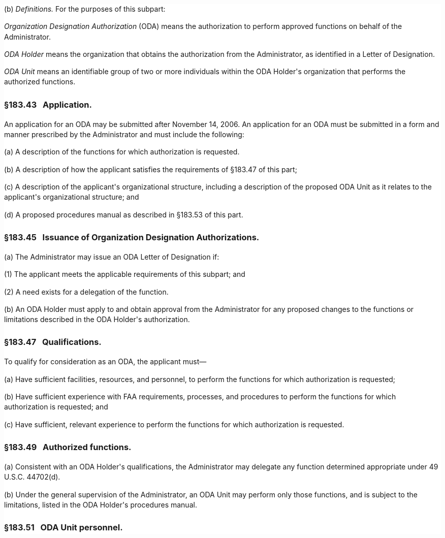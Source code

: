 \(b\) *Definitions.* For the purposes of this subpart:

*Organization Designation Authorization* (ODA) means the authorization to perform approved functions on behalf of the Administrator.

*ODA Holder* means the organization that obtains the authorization from the Administrator, as identified in a Letter of Designation.

*ODA Unit* means an identifiable group of two or more individuals within the ODA Holder's organization that performs the authorized functions.

### §183.43   Application.

An application for an ODA may be submitted after November 14, 2006. An application for an ODA must be submitted in a form and manner prescribed by the Administrator and must include the following:

\(a\) A description of the functions for which authorization is requested.

\(b\) A description of how the applicant satisfies the requirements of §183.47 of this part;

\(c\) A description of the applicant's organizational structure, including a description of the proposed ODA Unit as it relates to the applicant's organizational structure; and

\(d\) A proposed procedures manual as described in §183.53 of this part.

### §183.45   Issuance of Organization Designation Authorizations.

\(a\) The Administrator may issue an ODA Letter of Designation if:

\(1\) The applicant meets the applicable requirements of this subpart; and

\(2\) A need exists for a delegation of the function.

\(b\) An ODA Holder must apply to and obtain approval from the Administrator for any proposed changes to the functions or limitations described in the ODA Holder's authorization.

### §183.47   Qualifications.

To qualify for consideration as an ODA, the applicant must—

\(a\) Have sufficient facilities, resources, and personnel, to perform the functions for which authorization is requested;

\(b\) Have sufficient experience with FAA requirements, processes, and procedures to perform the functions for which authorization is requested; and

\(c\) Have sufficient, relevant experience to perform the functions for which authorization is requested.

### §183.49   Authorized functions.

\(a\) Consistent with an ODA Holder's qualifications, the Administrator may delegate any function determined appropriate under 49 U.S.C. 44702(d).

\(b\) Under the general supervision of the Administrator, an ODA Unit may perform only those functions, and is subject to the limitations, listed in the ODA Holder's procedures manual.

### §183.51   ODA Unit personnel.
